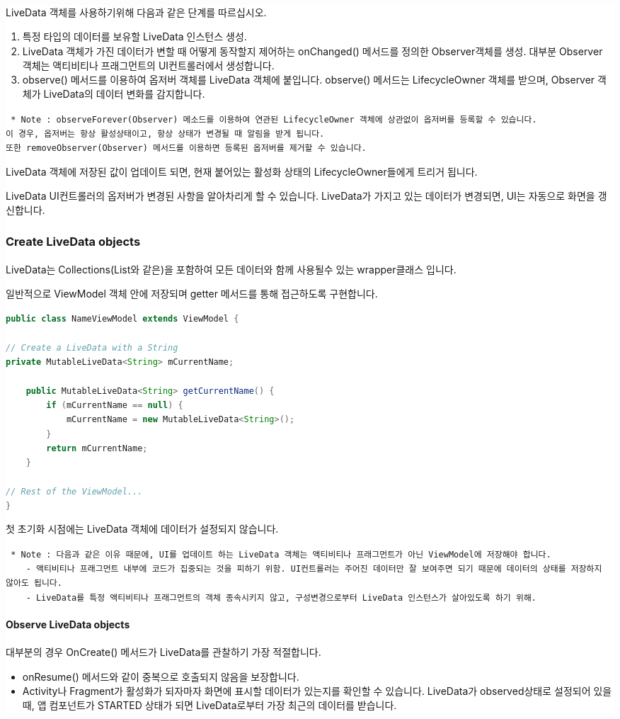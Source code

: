 LiveData 객체를 사용하기위해 다음과 같은 단계를 따르십시오.

1. 특정 타입의 데이터를 보유할 LiveData 인스턴스 생성.
2. LiveData 객체가 가진 데이터가 변할 때 어떻게 동작할지 제어하는 onChanged() 메서드를 정의한 Observer객체를 생성. 
대부분 Observer 객체는 액티비티나 프래그먼트의 UI컨트롤러에서 생성합니다.
3. observe() 메서드를 이용하여 옵저버 객체를 LiveData 객체에 붙입니다.
observe() 메서드는 LifecycleOwner 객체를 받으며, Observer 객체가 LiveData의 데이터 변화를 감지합니다. 

```
 * Note : observeForever(Observer) 메소드를 이용하여 연관된 LifecycleOwner 객체에 상관없이 옵저버를 등록할 수 있습니다. 
이 경우, 옵저버는 항상 활성상태이고, 항상 상태가 변경될 때 알림을 받게 됩니다. 
또한 removeObserver(Observer) 메서드를 이용하면 등록된 옵저버를 제거할 수 있습니다.
```

LiveData 객체에 저장된 값이 업데이트 되면, 현재 붙어있는 활성화 상태의 LifecycleOwner들에게 트리거 됩니다.

LiveData UI컨트롤러의 옵저버가 변경된 사항을 알아차리게 할 수 있습니다. 
LiveData가 가지고 있는 데이터가 변경되면, UI는 자동으로 화면을 갱신합니다.



### Create LiveData objects

LiveData는 Collections(List와 같은)을 포함하여 모든 데이터와 함께 사용될수 있는 wrapper클래스 입니다.

일반적으로 ViewModel 객체 안에 저장되며 getter 메서드를 통해 접근하도록 구현합니다.

``` java
public class NameViewModel extends ViewModel {

// Create a LiveData with a String
private MutableLiveData<String> mCurrentName;

    public MutableLiveData<String> getCurrentName() {
        if (mCurrentName == null) {
            mCurrentName = new MutableLiveData<String>();
        }
        return mCurrentName;
    }

// Rest of the ViewModel...
}
```

첫 초기화 시점에는 LiveData 객체에 데이터가 설정되지 않습니다.

```
 * Note : 다음과 같은 이유 때문에, UI를 업데이트 하는 LiveData 객체는 액티비티나 프래그먼트가 아닌 ViewModel에 저장해야 합니다.
    - 액티비티나 프래그먼트 내부에 코드가 집중되는 것을 피하기 위함. UI컨트롤러는 주어진 데이터만 잘 보여주면 되기 때문에 데이터의 상태를 저장하지 않아도 됩니다.
    - LiveData를 특정 액티비티나 프래그먼트의 객체 종속시키지 않고, 구성변경으로부터 LiveData 인스턴스가 살아있도록 하기 위해.
```


#### Observe LiveData objects

대부분의 경우 OnCreate() 메서드가 LiveData를 관찰하기 가장 적절합니다.

- onResume() 메서드와 같이 중복으로 호출되지 않음을 보장합니다.
- Activity나 Fragment가 활성화가 되자마자 화면에 표시할 데이터가 있는지를 확인할 수 있습니다. 
LiveData가 observed상태로 설정되어 있을 때, 앱 컴포넌트가 STARTED 상태가 되면 LiveData로부터 가장 최근의 데이터를 받습니다.
